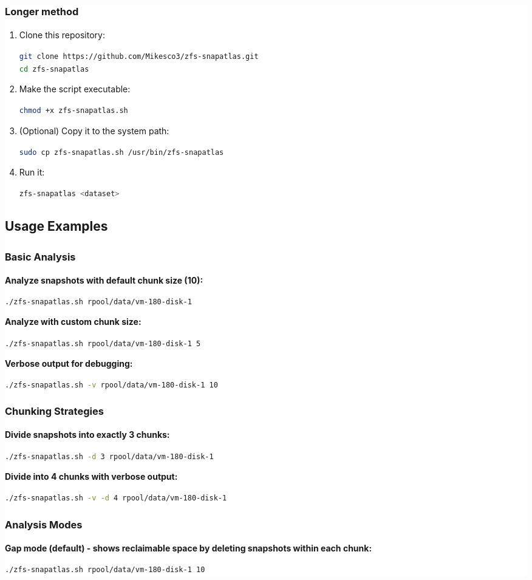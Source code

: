 ### Longer method
1. Clone this repository:
   ```bash
   git clone https://github.com/Mikesco3/zfs-snapatlas.git
   cd zfs-snapatlas
   ```

2. Make the script executable:
   ```bash
   chmod +x zfs-snapatlas.sh
   ```

3. (Optional) Copy it to the system path:
   ```bash
   sudo cp zfs-snapatlas.sh /usr/bin/zfs-snapatlas
   ```

4. Run it:
   ```bash
   zfs-snapatlas <dataset>
   ```

## Usage Examples

### Basic Analysis

**Analyze snapshots with default chunk size (10):**
```bash
./zfs-snapatlas.sh rpool/data/vm-180-disk-1
```

**Analyze with custom chunk size:**
```bash
./zfs-snapatlas.sh rpool/data/vm-180-disk-1 5
```

**Verbose output for debugging:**
```bash
./zfs-snapatlas.sh -v rpool/data/vm-180-disk-1 10
```

### Chunking Strategies

**Divide snapshots into exactly 3 chunks:**
```bash
./zfs-snapatlas.sh -d 3 rpool/data/vm-180-disk-1
```

**Divide into 4 chunks with verbose output:**
```bash
./zfs-snapatlas.sh -v -d 4 rpool/data/vm-180-disk-1
```

### Analysis Modes

**Gap mode (default) - shows reclaimable space by deleting snapshots within each chunk:**
```bash
./zfs-snapatlas.sh rpool/data/vm-180-disk-1 10
```
